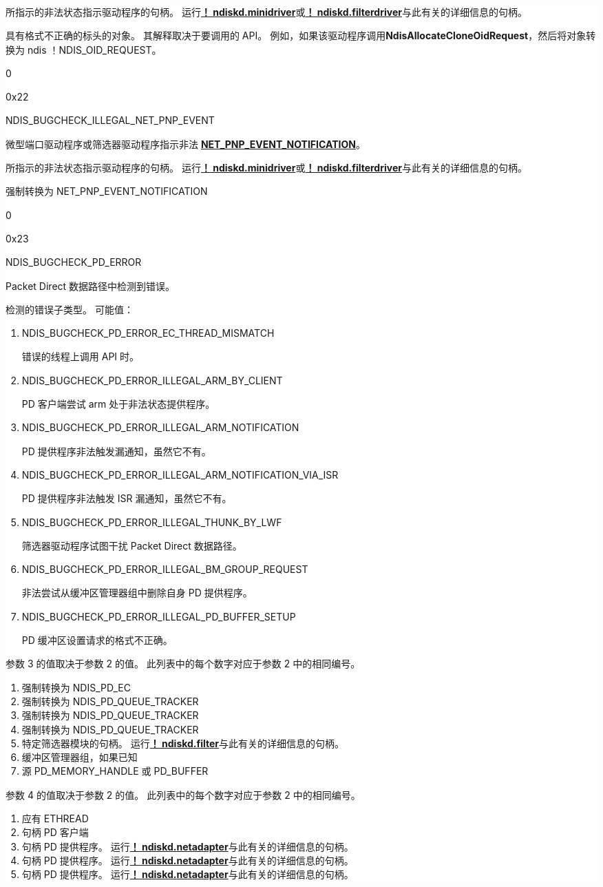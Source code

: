 <td align="left"><p>所指示的非法状态指示驱动程序的句柄。 运行<strong><a href="-ndiskd-minidriver.md" data-raw-source="[!ndiskd.minidriver](-ndiskd-minidriver.md)">！ ndiskd.minidriver</a></strong>或<strong><a href="-ndiskd-filterdriver.md" data-raw-source="[!ndiskd.filterdriver](-ndiskd-filterdriver.md)">！ ndiskd.filterdriver</a></strong>与此有关的详细信息的句柄。</p></td>
<td align="left"><p>具有格式不正确的标头的对象。 其解释取决于要调用的 API。 例如，如果该驱动程序调用<strong>NdisAllocateCloneOidRequest</strong>，然后将对象转换为 ndis ！NDIS_OID_REQUEST。</p></td>
<td align="left"><p>0</p></td>
</tr>
<tr class="odd">
<td align="left"><p>0x22</p></td>
<td align="left"><p>NDIS_BUGCHECK_ILLEGAL_NET_PNP_EVENT</p>
<p>微型端口驱动程序或筛选器驱动程序指示非法 <strong><a href="https://docs.microsoft.com/windows-hardware/drivers/ddi/content/ndis/ns-ndis-_net_pnp_event_notification" data-raw-source="[NET_PNP_EVENT_NOTIFICATION](https://docs.microsoft.com/windows-hardware/drivers/ddi/content/ndis/ns-ndis-_net_pnp_event_notification)">NET_PNP_EVENT_NOTIFICATION</a></strong>。</p></td>
<td align="left"><p>所指示的非法状态指示驱动程序的句柄。 运行<strong><a href="-ndiskd-minidriver.md" data-raw-source="[!ndiskd.minidriver](-ndiskd-minidriver.md)">！ ndiskd.minidriver</a></strong>或<strong><a href="-ndiskd-filterdriver.md" data-raw-source="[!ndiskd.filterdriver](-ndiskd-filterdriver.md)">！ ndiskd.filterdriver</a></strong>与此有关的详细信息的句柄。</p></td>
<td align="left"><p>强制转换为 NET_PNP_EVENT_NOTIFICATION</p></td>
<td align="left"><p>0</p></td>
</tr>
<tr class="even">
<td align="left"><p>0x23</p></td>
<td align="left"><p>NDIS_BUGCHECK_PD_ERROR</p>
<p>Packet Direct 数据路径中检测到错误。</p></td>
<td align="left"><p>检测的错误子类型。 可能值：</p>
<ol>
<li><p>NDIS_BUGCHECK_PD_ERROR_EC_THREAD_MISMATCH</p>
<p>错误的线程上调用 API 时。</p></li>
<li><p>NDIS_BUGCHECK_PD_ERROR_ILLEGAL_ARM_BY_CLIENT</p>
<p>PD 客户端尝试 arm 处于非法状态提供程序。</p></li>
<li><p>NDIS_BUGCHECK_PD_ERROR_ILLEGAL_ARM_NOTIFICATION</p>
<p>PD 提供程序非法触发漏通知，虽然它不有。</p></li>
<li><p>NDIS_BUGCHECK_PD_ERROR_ILLEGAL_ARM_NOTIFICATION_VIA_ISR</p>
<p>PD 提供程序非法触发 ISR 漏通知，虽然它不有。</p></li>
<li><p>NDIS_BUGCHECK_PD_ERROR_ILLEGAL_THUNK_BY_LWF</p>
<p>筛选器驱动程序试图干扰 Packet Direct 数据路径。</p></li>
<li><p>NDIS_BUGCHECK_PD_ERROR_ILLEGAL_BM_GROUP_REQUEST</p>
<p>非法尝试从缓冲区管理器组中删除自身 PD 提供程序。</p></li>
<li><p>NDIS_BUGCHECK_PD_ERROR_ILLEGAL_PD_BUFFER_SETUP</p>
<p>PD 缓冲区设置请求的格式不正确。</p></li>
</ol></td>
<td align="left"><p>参数 3 的值取决于参数 2 的值。 此列表中的每个数字对应于参数 2 中的相同编号。</p>
<ol>
<li>强制转换为 NDIS_PD_EC</li>
<li>强制转换为 NDIS_PD_QUEUE_TRACKER</li>
<li>强制转换为 NDIS_PD_QUEUE_TRACKER</li>
<li>强制转换为 NDIS_PD_QUEUE_TRACKER</li>
<li>特定筛选器模块的句柄。 运行<strong><a href="-ndiskd-filter.md" data-raw-source="[!ndiskd.filter](-ndiskd-filter.md)">！ ndiskd.filter</a></strong>与此有关的详细信息的句柄。</li>
<li>缓冲区管理器组，如果已知</li>
<li>源 PD_MEMORY_HANDLE 或 PD_BUFFER</li>
</ol></td>
<td align="left"><p>参数 4 的值取决于参数 2 的值。 此列表中的每个数字对应于参数 2 中的相同编号。</p>
<ol>
<li>应有 ETHREAD</li>
<li>句柄 PD 客户端</li>
<li>句柄 PD 提供程序。 运行<strong><a href="-ndiskd-netadapter.md" data-raw-source="[!ndiskd.netadapter](-ndiskd-netadapter.md)">！ ndiskd.netadapter</a></strong>与此有关的详细信息的句柄。</li>
<li>句柄 PD 提供程序。 运行<strong><a href="-ndiskd-netadapter.md" data-raw-source="[!ndiskd.netadapter](-ndiskd-netadapter.md)">！ ndiskd.netadapter</a></strong>与此有关的详细信息的句柄。</li>
<li>句柄 PD 提供程序。 运行<strong><a href="-ndiskd-netadapter.md" data-raw-source="[!ndiskd.netadapter](-ndiskd-netadapter.md)">！ ndiskd.netadapter</a></strong>与此有关的详细信息的句柄。</li>
